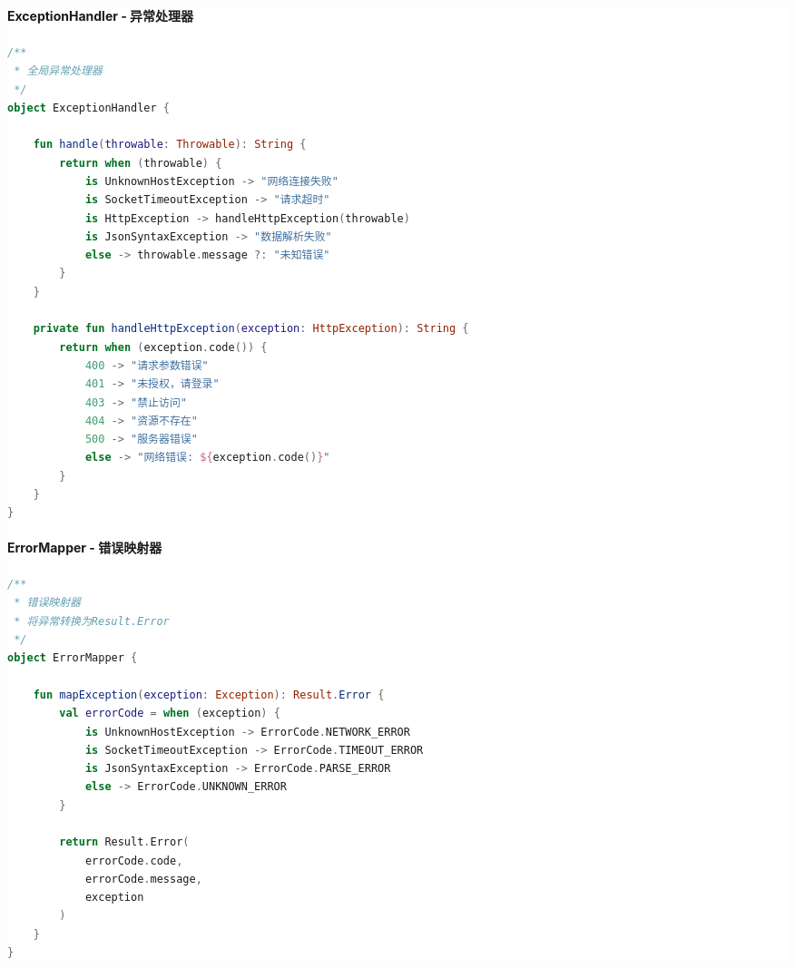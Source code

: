 ```kotlin
```

#### ExceptionHandler - 异常处理器

```kotlin
/**
 * 全局异常处理器
 */
object ExceptionHandler {
    
    fun handle(throwable: Throwable): String {
        return when (throwable) {
            is UnknownHostException -> "网络连接失败"
            is SocketTimeoutException -> "请求超时"
            is HttpException -> handleHttpException(throwable)
            is JsonSyntaxException -> "数据解析失败"
            else -> throwable.message ?: "未知错误"
        }
    }
    
    private fun handleHttpException(exception: HttpException): String {
        return when (exception.code()) {
            400 -> "请求参数错误"
            401 -> "未授权，请登录"
            403 -> "禁止访问"
            404 -> "资源不存在"
            500 -> "服务器错误"
            else -> "网络错误: ${exception.code()}"
        }
    }
}
```

#### ErrorMapper - 错误映射器

```kotlin
/**
 * 错误映射器
 * 将异常转换为Result.Error
 */
object ErrorMapper {
    
    fun mapException(exception: Exception): Result.Error {
        val errorCode = when (exception) {
            is UnknownHostException -> ErrorCode.NETWORK_ERROR
            is SocketTimeoutException -> ErrorCode.TIMEOUT_ERROR
            is JsonSyntaxException -> ErrorCode.PARSE_ERROR
            else -> ErrorCode.UNKNOWN_ERROR
        }
        
        return Result.Error(
            errorCode.code,
            errorCode.message,
            exception
        )
    }
}
```
